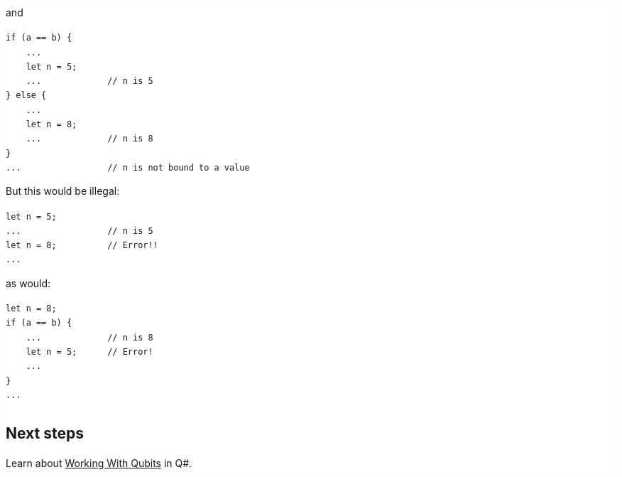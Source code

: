and

```qsharp
if (a == b) {
    ...
    let n = 5;
    ...             // n is 5
} else {
    ...
    let n = 8;
    ...             // n is 8
}
...                 // n is not bound to a value
```

But this would be illegal:

```qsharp
let n = 5;
...                 // n is 5
let n = 8;          // Error!!
...
```

as would:

```qsharp
let n = 8;
if (a == b) {
    ...             // n is 8
    let n = 5;      // Error!
    ...
}
...
```

## Next steps

Learn about [Working With Qubits](xref:microsoft.quantum.guide.qubits) in Q#.
